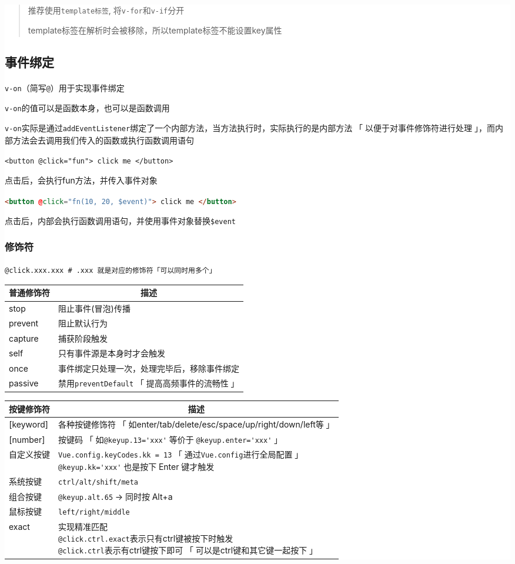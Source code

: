   

> 推荐使用`template标签`, 将`v-for`和`v-if`分开 
>
> template标签在解析时会被移除，所以template标签不能设置key属性



## 事件绑定

`v-on`（简写`@`）用于实现事件绑定

`v-on`的值可以是函数本身，也可以是函数调用

`v-on`实际是通过`addEventListener`绑定了一个内部方法，当方法执行时，实际执行的是内部方法 「 以便于对事件修饰符进行处理 」，而内部方法会去调用我们传入的函数或执行函数调用语句



```vue
<button @click="fun"> click me </button>
```

点击后，会执行fun方法，并传入事件对象



```html
<button @click="fn(10, 20, $event)"> click me </button>
```

点击后，内部会执行函数调用语句，并使用事件对象替换`$event`



### 修饰符

```shell
@click.xxx.xxx # .xxx 就是对应的修饰符「可以同时用多个」
```



| 普通修饰符 | 描述                                            |
| ---------- | ----------------------------------------------- |
| stop       | 阻止事件(冒泡)传播                              |
| prevent    | 阻止默认行为                                    |
| capture    | 捕获阶段触发                                    |
| self       | 只有事件源是本身时才会触发                      |
| once       | 事件绑定只处理一次，处理完毕后，移除事件绑定    |
| passive    | 禁用`preventDefault` 「 提高高频事件的流畅性 」 |



| 按键修饰符 | 描述                                                         |
| ---------- | ------------------------------------------------------------ |
| [keyword]  | 各种按键修饰符 「 如enter/tab/delete/esc/space/up/right/down/left等 」 |
| [number]   | 按键码 「 如`@keyup.13='xxx'` 等价于 `@keyup.enter='xxx'` 」 |
| 自定义按键 | `Vue.config.keyCodes.kk = 13` 「 通过`Vue.config`进行全局配置 」<br />`@keyup.kk='xxx'` 也是按下 Enter 键才触发 |
| 系统按键   | `ctrl/alt/shift/meta`                                        |
| 组合按键   | `@keyup.alt.65` -> 同时按 Alt+a                              |
| 鼠标按键   | `left/right/middle`                                          |
| exact      | 实现精准匹配<br />`@click.ctrl.exact`表示只有ctrl键被按下时触发<br />`@click.ctrl`表示有ctrl键按下即可 「 可以是ctrl键和其它键一起按下 」 |
